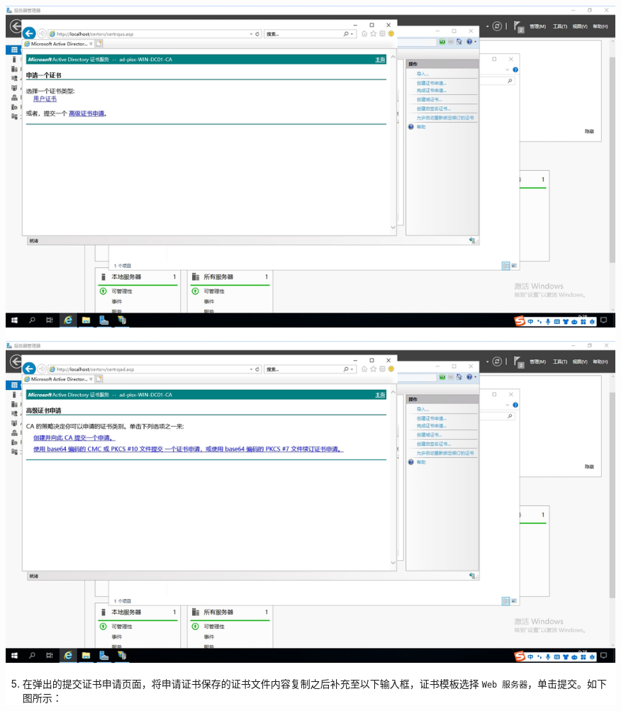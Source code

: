![img](./img/6/6-24.png)

![img](./img/6/6-25.png)

5. 在弹出的提交证书申请页面，将申请证书保存的证书文件内容复制之后补充至以下输入框，证书模板选择 `Web 服务器`，单击提交。如下图所示：
